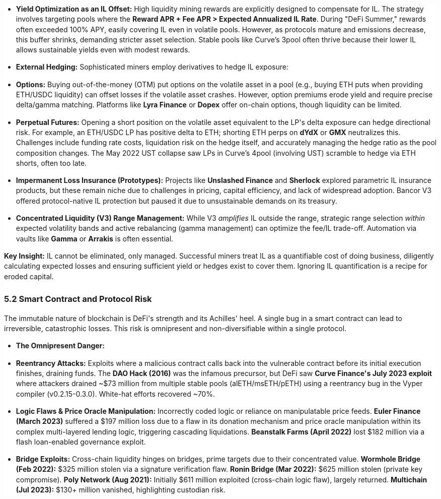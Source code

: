 *   **Yield Optimization as an IL Offset:** High liquidity mining rewards are explicitly designed to compensate for IL. The strategy involves targeting pools where the **Reward APR + Fee APR > Expected Annualized IL Rate**. During "DeFi Summer," rewards often exceeded 100% APY, easily covering IL even in volatile pools. However, as protocols mature and emissions decrease, this buffer shrinks, demanding stricter asset selection. Stable pools like Curve’s 3pool often thrive because their lower IL allows sustainable yields even with modest rewards.

*   **External Hedging:** Sophisticated miners employ derivatives to hedge IL exposure:

*   **Options:** Buying out-of-the-money (OTM) put options on the volatile asset in a pool (e.g., buying ETH puts when providing ETH/USDC liquidity) can offset losses if the volatile asset crashes. However, option premiums erode yield and require precise delta/gamma matching. Platforms like **Lyra Finance** or **Dopex** offer on-chain options, though liquidity can be limited.

*   **Perpetual Futures:** Opening a short position on the volatile asset equivalent to the LP's delta exposure can hedge directional risk. For example, an ETH/USDC LP has positive delta to ETH; shorting ETH perps on **dYdX** or **GMX** neutralizes this. Challenges include funding rate costs, liquidation risk on the hedge itself, and accurately managing the hedge ratio as the pool composition changes. The May 2022 UST collapse saw LPs in Curve’s 4pool (involving UST) scramble to hedge via ETH shorts, often too late.

*   **Impermanent Loss Insurance (Prototypes):** Projects like **Unslashed Finance** and **Sherlock** explored parametric IL insurance products, but these remain niche due to challenges in pricing, capital efficiency, and lack of widespread adoption. Bancor V3 offered protocol-native IL protection but paused it due to unsustainable demands on its treasury.

*   **Concentrated Liquidity (V3) Range Management:** While V3 *amplifies* IL outside the range, strategic range selection *within* expected volatility bands and active rebalancing (gamma management) can optimize the fee/IL trade-off. Automation via vaults like **Gamma** or **Arrakis** is often essential.

**Key Insight:** IL cannot be eliminated, only managed. Successful miners treat IL as a quantifiable cost of doing business, diligently calculating expected losses and ensuring sufficient yield or hedges exist to cover them. Ignoring IL quantification is a recipe for eroded capital.

### 5.2 Smart Contract and Protocol Risk

The immutable nature of blockchain is DeFi's strength and its Achilles' heel. A single bug in a smart contract can lead to irreversible, catastrophic losses. This risk is omnipresent and non-diversifiable within a single protocol.

*   **The Omnipresent Danger:**

*   **Reentrancy Attacks:** Exploits where a malicious contract calls back into the vulnerable contract before its initial execution finishes, draining funds. The **DAO Hack (2016)** was the infamous precursor, but DeFi saw **Curve Finance's July 2023 exploit** where attackers drained ~$73 million from multiple stable pools (alETH/msETH/pETH) using a reentrancy bug in the Vyper compiler (v0.2.15-0.3.0). White-hat efforts recovered ~70%.

*   **Logic Flaws & Price Oracle Manipulation:** Incorrectly coded logic or reliance on manipulatable price feeds. **Euler Finance (March 2023)** suffered a $197 million loss due to a flaw in its donation mechanism and price oracle manipulation within its complex multi-layered lending logic, triggering cascading liquidations. **Beanstalk Farms (April 2022)** lost $182 million via a flash loan-enabled governance exploit.

*   **Bridge Exploits:** Cross-chain liquidity hinges on bridges, prime targets due to their concentrated value. **Wormhole Bridge (Feb 2022):** $325 million stolen via a signature verification flaw. **Ronin Bridge (Mar 2022):** $625 million stolen (private key compromise). **Poly Network (Aug 2021):** Initially $611 million exploited (cross-chain logic flaw), largely returned. **Multichain (Jul 2023):** $130+ million vanished, highlighting custodian risk.
